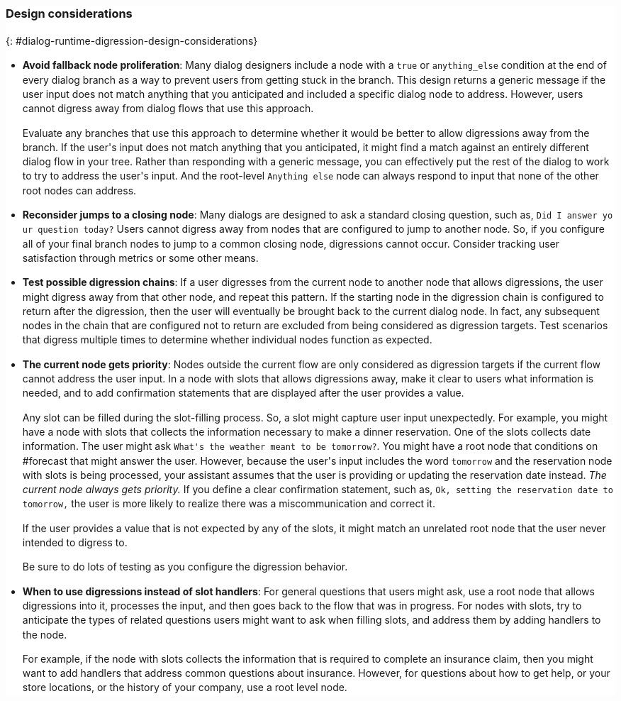 ### Design considerations
{: #dialog-runtime-digression-design-considerations}

- **Avoid fallback node proliferation**: Many dialog designers include a node with a `true` or `anything_else` condition at the end of every dialog branch as a way to prevent users from getting stuck in the branch. This design returns a generic message if the user input does not match anything that you anticipated and included a specific dialog node to address. However, users cannot digress away from dialog flows that use this approach.

   Evaluate any branches that use this approach to determine whether it would be better to allow digressions away from the branch. If the user's input does not match anything that you anticipated, it might find a match against an entirely different dialog flow in your tree. Rather than responding with a generic message, you can effectively put the rest of the dialog to work to try to address the user's input. And the root-level `Anything else` node can always respond to input that none of the other root nodes can address.

- **Reconsider jumps to a closing node**: Many dialogs are designed to ask a standard closing question, such as, `Did I answer your question today?` Users cannot digress away from nodes that are configured to jump to another node. So, if you configure all of your final branch nodes to jump to a common closing node, digressions cannot occur. Consider tracking user satisfaction through metrics or some other means.

- **Test possible digression chains**: If a user digresses from the current node to another node that allows digressions, the user might digress away from that other node, and repeat this pattern. If the starting node in the digression chain is configured to return after the digression, then the user will eventually be brought back to the current dialog node. In fact, any subsequent nodes in the chain that are configured not to return are excluded from being considered as digression targets. Test scenarios that digress multiple times to determine whether individual nodes function as expected.

- **The current node gets priority**: Nodes outside the current flow are only considered as digression targets if the current flow cannot address the user input. In a node with slots that allows digressions away, make it clear to users what information is needed, and to add confirmation statements that are displayed after the user provides a value.

   Any slot can be filled during the slot-filling process. So, a slot might capture user input unexpectedly. For example, you might have a node with slots that collects the information necessary to make a dinner reservation. One of the slots collects date information. The user might ask `What's the weather meant to be tomorrow?`. You might have a root node that conditions on #forecast that might answer the user. However, because the user's input includes the word `tomorrow` and the reservation node with slots is being processed, your assistant assumes that the user is providing or updating the reservation date instead. *The current node always gets priority.* If you define a clear confirmation statement, such as, `Ok, setting the reservation date to tomorrow,` the user is more likely to realize there was a miscommunication and correct it.

   If the user provides a value that is not expected by any of the slots, it might match an unrelated root node that the user never intended to digress to.

   Be sure to do lots of testing as you configure the digression behavior.

- **When to use digressions instead of slot handlers**: For general questions that users might ask, use a root node that allows digressions into it, processes the input, and then goes back to the flow that was in progress. For nodes with slots, try to anticipate the types of related questions users might want to ask when filling slots, and address them by adding handlers to the node.

   For example, if the node with slots collects the information that is required to complete an insurance claim, then you might want to add handlers that address common questions about insurance. However, for questions about how to get help, or your store locations, or the history of your company, use a root level node.

